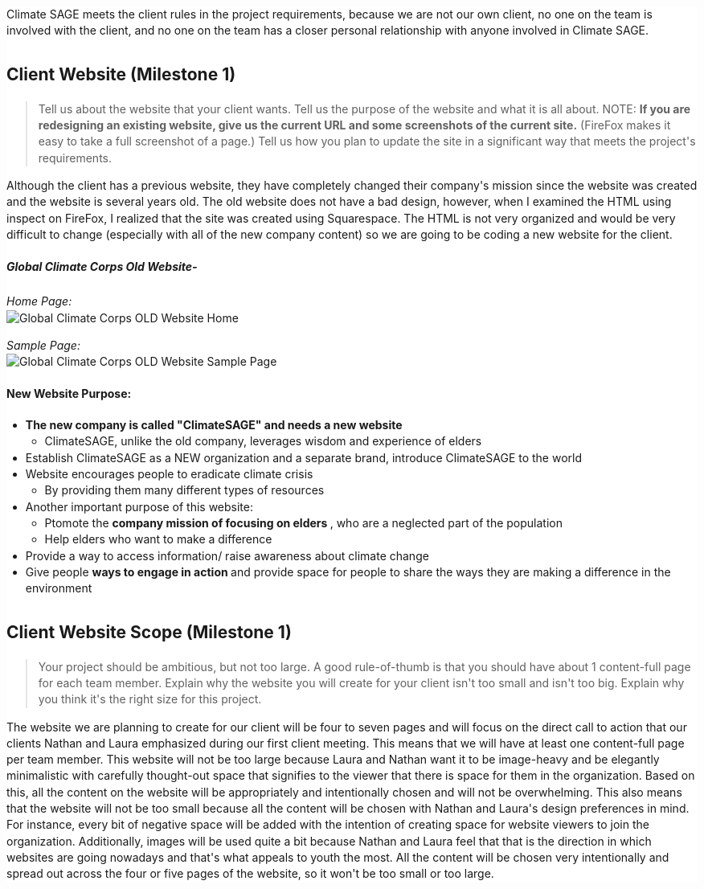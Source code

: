 Climate SAGE meets the client rules in the project requirements, because we are not our own client, no one on the team is involved with the client, and no one on the team has a closer personal relationship with anyone involved in Climate SAGE.


## Client Website (Milestone 1)
> Tell us about the website that your client wants. Tell us the purpose of the website and what it is all about.
> NOTE: **If you are redesigning an existing website, give us the current URL and some screenshots of the current site.** (FireFox makes it easy to take a full screenshot of a page.) Tell us how you plan to update the site in a significant way that meets the project's requirements.

Although the client has a previous website, they have completely changed their company's mission since the website was created and the website is several years old. The old website does not have a bad design, however, when I examined the HTML using inspect on FireFox, I realized that the site was created using Squarespace. The HTML is not very organized and would be very difficult to change (especially with all of the new company content) so we are going to be coding a new website for the client.

##### <em>Global Climate Corps</em> Old Website-


_Home Page:_ <br>
![Global Climate Corps OLD Website Home](oldWebsite.jpg)

_Sample Page:_ <br>
![Global Climate Corps OLD Website Sample Page](old-sample-page.png)

#### New Website Purpose:

- <strong>The new company is called "ClimateSAGE" and needs a new website</strong>
  - ClimateSAGE, unlike the old company, leverages wisdom and experience of elders
- Establish ClimateSAGE as a NEW organization and a separate brand, introduce ClimateSAGE to the world
- Website encourages people to eradicate climate crisis
  - By providing them many different types of resources
- Another important purpose of this website:
  - Ptomote the <strong> company mission of focusing on elders </strong>, who are a neglected part of the population
  - Help elders who want to make a difference
- Provide a way to access information/ raise awareness about climate change
- Give people <strong> ways to engage in action </strong> and provide space for people to share the ways they are making a difference in the environment



## Client Website Scope (Milestone 1)
> Your project should be ambitious, but not too large. A good rule-of-thumb is that you should have about 1 content-full page for each team member.
> Explain why the website you will create for your client isn't too small and isn't too big. Explain why you think it's the right size for this project.

The website we are planning to create for our client will be four to seven pages and will focus on the direct call to action that our clients Nathan and Laura emphasized during our first client meeting. This means that we will have at least one content-full page per team member. This website will not be too large because Laura and Nathan want it to be image-heavy and be elegantly minimalistic with carefully thought-out space that signifies to the viewer that there is space for them in the organization. Based on this, all the content on the website will be appropriately and intentionally chosen and will not be overwhelming. This also means that the website will not be too small because all the content will be chosen with Nathan and Laura's design preferences in mind. For instance, every bit of negative space will be added with the intention of creating space for website viewers to join the organization. Additionally, images will be used quite a bit because Nathan and Laura feel that that is the direction in which websites are going nowadays and that's what appeals to youth the most. All the content will be chosen very intentionally and spread out across the four or five pages of the website, so it won't be too small or too large.
